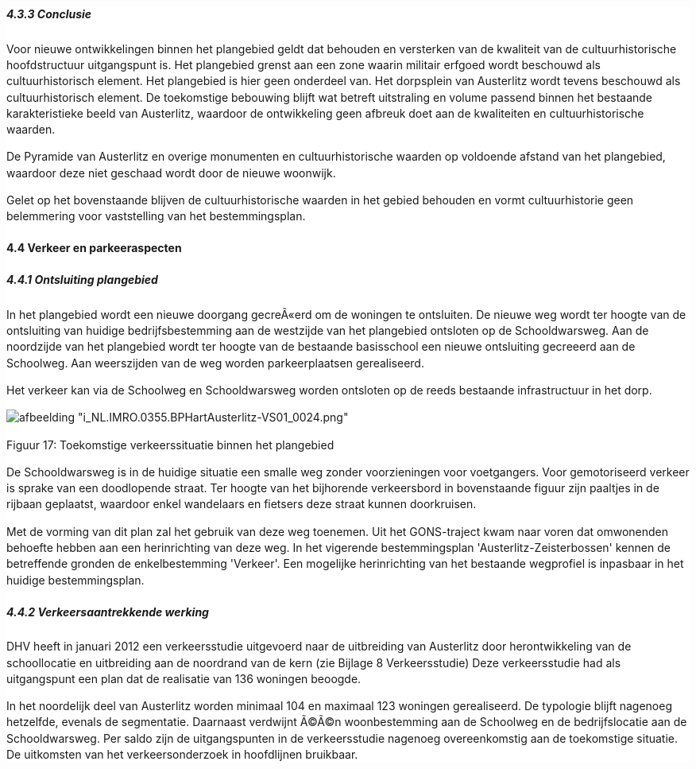 ##### 4\.3\.3 Conclusie

Voor nieuwe ontwikkelingen binnen het plangebied geldt dat behouden en versterken van de kwaliteit van de cultuurhistorische hoofdstructuur uitgangspunt is. Het plangebied grenst aan een zone waarin militair erfgoed wordt beschouwd als cultuurhistorisch element. Het plangebied is hier geen onderdeel van. Het dorpsplein van Austerlitz wordt tevens beschouwd als cultuurhistorisch element. De toekomstige bebouwing blijft wat betreft uitstraling en volume passend binnen het bestaande karakteristieke beeld van Austerlitz, waardoor de ontwikkeling geen afbreuk doet aan de kwaliteiten en cultuurhistorische waarden.

De Pyramide van Austerlitz en overige monumenten en cultuurhistorische waarden op voldoende afstand van het plangebied, waardoor deze niet geschaad wordt door de nieuwe woonwijk.

Gelet op het bovenstaande blijven de cultuurhistorische waarden in het gebied behouden en vormt cultuurhistorie geen belemmering voor vaststelling van het bestemmingsplan.

#### 4\.4 Verkeer en parkeeraspecten

##### 4\.4\.1 Ontsluiting plangebied

In het plangebied wordt een nieuwe doorgang gecreÃ«erd om de woningen te ontsluiten. De nieuwe weg wordt ter hoogte van de ontsluiting van huidige bedrijfsbestemming aan de westzijde van het plangebied ontsloten op de Schooldwarsweg. Aan de noordzijde van het plangebied wordt ter hoogte van de bestaande basisschool een nieuwe ontsluiting gecreeerd aan de Schoolweg. Aan weerszijden van de weg worden parkeerplaatsen gerealiseerd.

Het verkeer kan via de Schoolweg en Schooldwarsweg worden ontsloten op de reeds bestaande infrastructuur in het dorp.

![afbeelding "i_NL.IMRO.0355.BPHartAusterlitz-VS01_0024.png"](i_NL.IMRO.0355.BPHartAusterlitz-VS01_0024.png)

Figuur 17: Toekomstige verkeerssituatie binnen het plangebied

De Schooldwarsweg is in de huidige situatie een smalle weg zonder voorzieningen voor voetgangers. Voor gemotoriseerd verkeer is sprake van een doodlopende straat. Ter hoogte van het bijhorende verkeersbord in bovenstaande figuur zijn paaltjes in de rijbaan geplaatst, waardoor enkel wandelaars en fietsers deze straat kunnen doorkruisen.

Met de vorming van dit plan zal het gebruik van deze weg toenemen. Uit het GONS\-traject kwam naar voren dat omwonenden behoefte hebben aan een herinrichting van deze weg. In het vigerende bestemmingsplan 'Austerlitz\-Zeisterbossen' kennen de betreffende gronden de enkelbestemming 'Verkeer'. Een mogelijke herinrichting van het bestaande wegprofiel is inpasbaar in het huidige bestemmingsplan.

##### 4\.4\.2 Verkeersaantrekkende werking

DHV heeft in januari 2012 een verkeersstudie uitgevoerd naar de uitbreiding van Austerlitz door herontwikkeling van de schoollocatie en uitbreiding aan de noordrand van de kern (zie Bijlage 8 Verkeersstudie) Deze verkeersstudie had als uitgangspunt een plan dat de realisatie van 136 woningen beoogde.

In het noordelijk deel van Austerlitz worden minimaal 104 en maximaal 123 woningen gerealiseerd. De typologie blijft nagenoeg hetzelfde, evenals de segmentatie. Daarnaast verdwijnt Ã©Ã©n woonbestemming aan de Schoolweg en de bedrijfslocatie aan de Schooldwarsweg. Per saldo zijn de uitgangspunten in de verkeersstudie nagenoeg overeenkomstig aan de toekomstige situatie. De uitkomsten van het verkeersonderzoek in hoofdlijnen bruikbaar.
